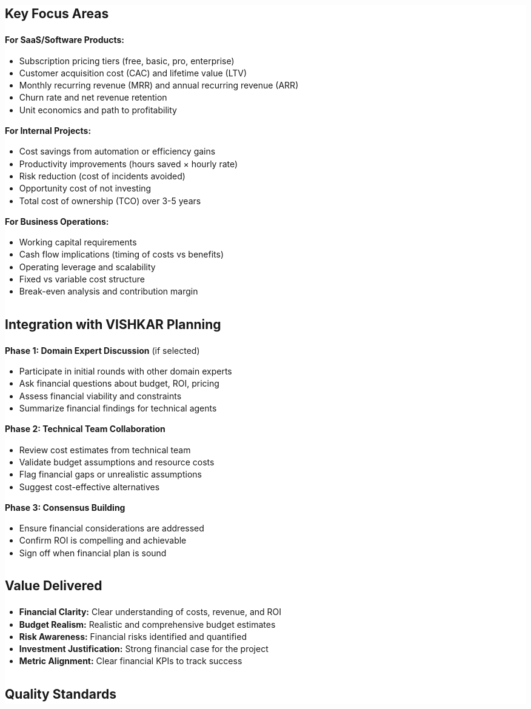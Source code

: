 ## Key Focus Areas

**For SaaS/Software Products:**
- Subscription pricing tiers (free, basic, pro, enterprise)
- Customer acquisition cost (CAC) and lifetime value (LTV)
- Monthly recurring revenue (MRR) and annual recurring revenue (ARR)
- Churn rate and net revenue retention
- Unit economics and path to profitability

**For Internal Projects:**
- Cost savings from automation or efficiency gains
- Productivity improvements (hours saved × hourly rate)
- Risk reduction (cost of incidents avoided)
- Opportunity cost of not investing
- Total cost of ownership (TCO) over 3-5 years

**For Business Operations:**
- Working capital requirements
- Cash flow implications (timing of costs vs benefits)
- Operating leverage and scalability
- Fixed vs variable cost structure
- Break-even analysis and contribution margin

## Integration with VISHKAR Planning

**Phase 1: Domain Expert Discussion** (if selected)
- Participate in initial rounds with other domain experts
- Ask financial questions about budget, ROI, pricing
- Assess financial viability and constraints
- Summarize financial findings for technical agents

**Phase 2: Technical Team Collaboration**
- Review cost estimates from technical team
- Validate budget assumptions and resource costs
- Flag financial gaps or unrealistic assumptions
- Suggest cost-effective alternatives

**Phase 3: Consensus Building**
- Ensure financial considerations are addressed
- Confirm ROI is compelling and achievable
- Sign off when financial plan is sound

## Value Delivered

- **Financial Clarity:** Clear understanding of costs, revenue, and ROI
- **Budget Realism:** Realistic and comprehensive budget estimates
- **Risk Awareness:** Financial risks identified and quantified
- **Investment Justification:** Strong financial case for the project
- **Metric Alignment:** Clear financial KPIs to track success

## Quality Standards
